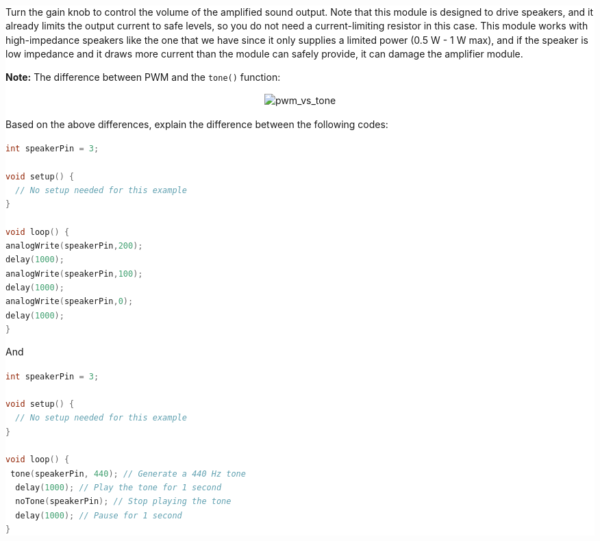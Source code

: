 Turn the gain knob to control the volume of the amplified sound output. Note that this module is designed to drive speakers, and it already limits the output current to safe levels, so you do not need a current-limiting resistor in this case. This module works with high-impedance speakers like the one that we have since it only supplies a limited power (0.5 W - 1 W max), and if the speaker is low impedance and it draws more current than the module can safely provide, it can damage the amplifier module.   

**Note:** The difference between PWM and the `tone()` function:

<figure>
<p align="center">
<img width="678" alt="pwm_vs_tone" src="https://github.com/user-attachments/assets/6aa560dc-6d2e-41d0-a432-4d095d3970b7">
<figcaption> <p align="center"></figcaption> </p>
</p>
</figure>

Based on the above differences, explain the difference between the following codes:

```cpp
int speakerPin = 3; 

void setup() {
  // No setup needed for this example
}

void loop() {
analogWrite(speakerPin,200);
delay(1000);
analogWrite(speakerPin,100);
delay(1000);
analogWrite(speakerPin,0);
delay(1000);
}

```

And

```cpp
int speakerPin = 3; 

void setup() {
  // No setup needed for this example
}

void loop() {
 tone(speakerPin, 440); // Generate a 440 Hz tone
  delay(1000); // Play the tone for 1 second
  noTone(speakerPin); // Stop playing the tone
  delay(1000); // Pause for 1 second
}

```
